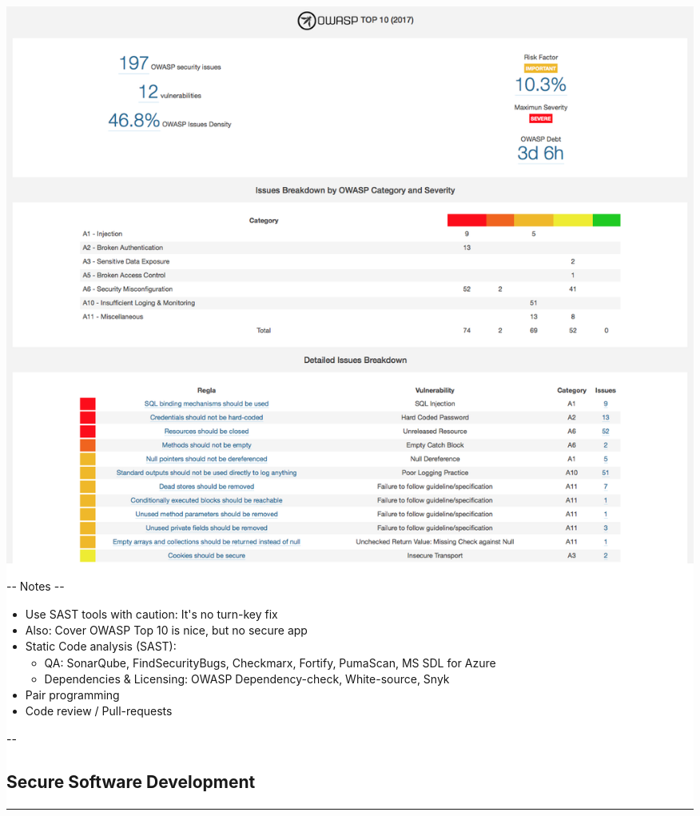 ![](pics/ssdlc/sonarqube_owasp_top10.png)

-- Notes --

* Use SAST tools with caution: It's no turn-key fix
* Also: Cover OWASP Top 10 is nice, but no secure app
* Static Code analysis (SAST):
  * QA: SonarQube, FindSecurityBugs, Checkmarx, Fortify, PumaScan, MS SDL for Azure
  * Dependencies & Licensing: OWASP Dependency-check, White-source, Snyk
* Pair programming
* Code review / Pull-requests

--

## Secure Software Development
<hr />
